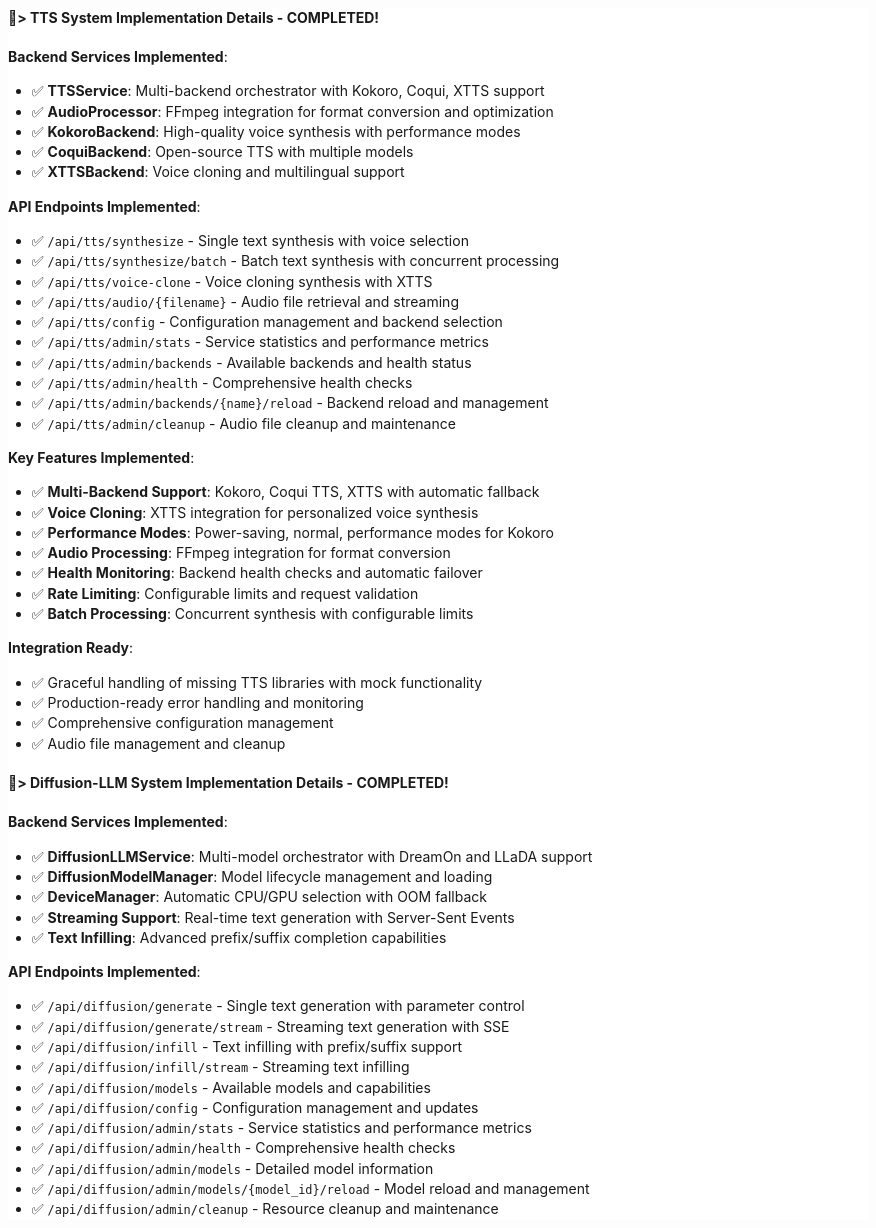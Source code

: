 #### **🦊> TTS System Implementation Details - COMPLETED!**

**Backend Services Implemented**:

- ✅ **TTSService**: Multi-backend orchestrator with Kokoro, Coqui, XTTS support
- ✅ **AudioProcessor**: FFmpeg integration for format conversion and optimization
- ✅ **KokoroBackend**: High-quality voice synthesis with performance modes
- ✅ **CoquiBackend**: Open-source TTS with multiple models
- ✅ **XTTSBackend**: Voice cloning and multilingual support

**API Endpoints Implemented**:

- ✅ `/api/tts/synthesize` - Single text synthesis with voice selection
- ✅ `/api/tts/synthesize/batch` - Batch text synthesis with concurrent processing
- ✅ `/api/tts/voice-clone` - Voice cloning synthesis with XTTS
- ✅ `/api/tts/audio/{filename}` - Audio file retrieval and streaming
- ✅ `/api/tts/config` - Configuration management and backend selection
- ✅ `/api/tts/admin/stats` - Service statistics and performance metrics
- ✅ `/api/tts/admin/backends` - Available backends and health status
- ✅ `/api/tts/admin/health` - Comprehensive health checks
- ✅ `/api/tts/admin/backends/{name}/reload` - Backend reload and management
- ✅ `/api/tts/admin/cleanup` - Audio file cleanup and maintenance

**Key Features Implemented**:

- ✅ **Multi-Backend Support**: Kokoro, Coqui TTS, XTTS with automatic fallback
- ✅ **Voice Cloning**: XTTS integration for personalized voice synthesis
- ✅ **Performance Modes**: Power-saving, normal, performance modes for Kokoro
- ✅ **Audio Processing**: FFmpeg integration for format conversion
- ✅ **Health Monitoring**: Backend health checks and automatic failover
- ✅ **Rate Limiting**: Configurable limits and request validation
- ✅ **Batch Processing**: Concurrent synthesis with configurable limits

**Integration Ready**:

- ✅ Graceful handling of missing TTS libraries with mock functionality
- ✅ Production-ready error handling and monitoring
- ✅ Comprehensive configuration management
- ✅ Audio file management and cleanup

#### **🦊> Diffusion-LLM System Implementation Details - COMPLETED!**

**Backend Services Implemented**:

- ✅ **DiffusionLLMService**: Multi-model orchestrator with DreamOn and LLaDA support
- ✅ **DiffusionModelManager**: Model lifecycle management and loading
- ✅ **DeviceManager**: Automatic CPU/GPU selection with OOM fallback
- ✅ **Streaming Support**: Real-time text generation with Server-Sent Events
- ✅ **Text Infilling**: Advanced prefix/suffix completion capabilities

**API Endpoints Implemented**:

- ✅ `/api/diffusion/generate` - Single text generation with parameter control
- ✅ `/api/diffusion/generate/stream` - Streaming text generation with SSE
- ✅ `/api/diffusion/infill` - Text infilling with prefix/suffix support
- ✅ `/api/diffusion/infill/stream` - Streaming text infilling
- ✅ `/api/diffusion/models` - Available models and capabilities
- ✅ `/api/diffusion/config` - Configuration management and updates
- ✅ `/api/diffusion/admin/stats` - Service statistics and performance metrics
- ✅ `/api/diffusion/admin/health` - Comprehensive health checks
- ✅ `/api/diffusion/admin/models` - Detailed model information
- ✅ `/api/diffusion/admin/models/{model_id}/reload` - Model reload and management
- ✅ `/api/diffusion/admin/cleanup` - Resource cleanup and maintenance
